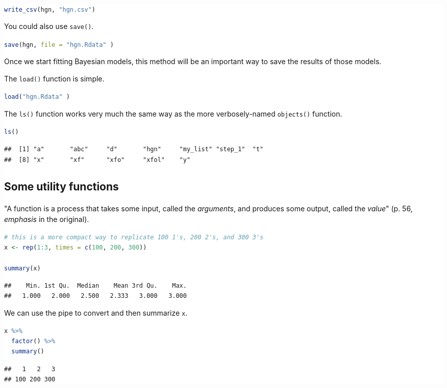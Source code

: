 
```r
write_csv(hgn, "hgn.csv")
```

You could also use `save()`.


```r
save(hgn, file = "hgn.Rdata" )
```

Once we start fitting Bayesian models, this method will be an important way to save the results of those models.

The `load()` function is simple.


```r
load("hgn.Rdata" )
```

The `ls()` function works very much the same way as the more verbosely-named `objects()` function.


```r
ls()
```

```
##  [1] "a"       "abc"     "d"       "hgn"     "my_list" "step_1"  "t"      
##  [8] "x"       "xf"      "xfo"     "xfol"    "y"
```

## Some utility functions

"A function is a process that takes some input, called the *arguments*, and produces some output, called the *value*" (p. 56, *emphasis* in the original).


```r
# this is a more compact way to replicate 100 1's, 200 2's, and 300 3's
x <- rep(1:3, times = c(100, 200, 300))

summary(x)
```

```
##    Min. 1st Qu.  Median    Mean 3rd Qu.    Max. 
##   1.000   2.000   2.500   2.333   3.000   3.000
```

We can use the pipe to convert and then summarize `x`.


```r
x %>% 
  factor() %>% 
  summary()
```

```
##   1   2   3 
## 100 200 300
```


[^1]: The whole `=` versus `<-` controversy can spark some strong opinions within the **R** community. If you're curious about the historical roots for `<-`, check out [Colon Fay](https://twitter.com/_ColinFay)'s nice blog post, [*Why do we use arrow as an assignment operator?*](https://colinfay.me/r-assignment/).